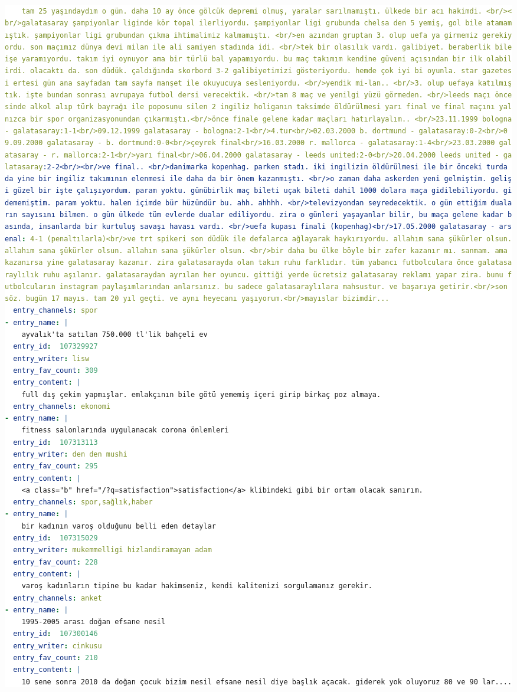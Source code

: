 ```yaml
    tam 25 yaşındaydım o gün. daha 10 ay önce gölcük depremi olmuş, yaralar sarılmamıştı. ülkede bir acı hakimdi. <br/><br/>galatasaray şampiyonlar liginde kör topal ilerliyordu. şampiyonlar ligi grubunda chelsa den 5 yemiş, gol bile atamamıştık. şampiyonlar ligi grubundan çıkma ihtimalimiz kalmamıştı. <br/>en azından gruptan 3. olup uefa ya girmemiz gerekiyordu. son maçımız dünya devi milan ile ali samiyen stadında idi. <br/>tek bir olasılık vardı. galibiyet. beraberlik bile işe yaramıyordu. takım iyi oynuyor ama bir türlü bal yapamıyordu. bu maç takımım kendine güveni açısından bir ilk olabilirdi. olacaktı da. son düdük. çaldığında skorbord 3-2 galibiyetimizi gösteriyordu. hemde çok iyi bi oyunla. star gazetesi ertesi gün ana sayfadan tam sayfa manşet ile okuyucuya sesleniyordu. <br/>yendik mi-lan.. <br/>3. olup uefaya katılmıştık. işte bundan sonrası avrupaya futbol dersi verecektik. <br/>tam 8 maç ve yenilgi yüzü görmeden. <br/>leeds maçı öncesinde alkol alıp türk bayrağı ile poposunu silen 2 ingiliz holiganın taksimde öldürülmesi yarı final ve final maçını yalnızca bir spor organizasyonundan çıkarmıştı.<br/>önce finale gelene kadar maçları hatırlayalım.. <br/>23.11.1999 bologna - galatasaray:1-1<br/>09.12.1999 galatasaray - bologna:2-1<br/>4.tur<br/>02.03.2000 b. dortmund - galatasaray:0-2<br/>09.09.2000 galatasaray - b. dortmund:0-0<br/>çeyrek final<br/>16.03.2000 r. mallorca - galatasaray:1-4<br/>23.03.2000 galatasaray - r. mallorca:2-1<br/>yarı final<br/>06.04.2000 galatasaray - leeds united:2-0<br/>20.04.2000 leeds united - galatasaray:2-2<br/><br/>ve final.. <br/>danimarka kopenhag. parken stadı. iki ingilizin öldürülmesi ile bir önceki turda da yine bir ingiliz takımının elenmesi ile daha da bir önem kazanmıştı. <br/>o zaman daha askerden yeni gelmiştim. gelişi güzel bir işte çalışıyordum. param yoktu. günübirlik maç bileti uçak bileti dahil 1000 dolara maça gidilebiliyordu. gidememiştim. param yoktu. halen içimde bür hüzündür bu. ahh. ahhhh. <br/>televizyondan seyredecektik. o gün ettiğim duaların sayısını bilmem. o gün ülkede tüm evlerde dualar ediliyordu. zira o günleri yaşayanlar bilir, bu maça gelene kadar basında, insanlarda bir kurtuluş savaşı havası vardı. <br/>uefa kupası finali (kopenhag)<br/>17.05.2000 galatasaray - arsenal: 4-1 (penaltılarla)<br/>ve trt spikeri son düdük ile defalarca ağlayarak haykırıyordu. allahım sana şükürler olsun. allahım sana şükürler olsun. allahım sana şükürler olsun. <br/>bir daha bu ülke böyle bir zafer kazanır mı. sanmam. ama kazanırsa yine galatasaray kazanır. zira galatasarayda olan takım ruhu farklıdır. tüm yabancı futbolculara önce galatasaraylılık ruhu aşılanır. galatasaraydan ayrılan her oyuncu. gittiği yerde ücretsiz galatasaray reklamı yapar zira. bunu futbolcuların instagram paylaşımlarından anlarsınız. bu sadece galatasaraylılara mahsustur. ve başarıya getirir.<br/>son söz. bugün 17 mayıs. tam 20 yıl geçti. ve aynı heyecanı yaşıyorum.<br/>mayıslar bizimdir...
  entry_channels: spor
- entry_name: |
    ayvalık'ta satılan 750.000 tl'lik bahçeli ev
  entry_id:  107329927
  entry_writer: lisw
  entry_fav_count: 309
  entry_content: |
    full dış çekim yapmışlar. emlakçının bile götü yememiş içeri girip birkaç poz almaya.
  entry_channels: ekonomi
- entry_name: |
    fitness salonlarında uygulanacak corona önlemleri
  entry_id:  107313113
  entry_writer: den den mushi
  entry_fav_count: 295
  entry_content: |
    <a class="b" href="/?q=satisfaction">satisfaction</a> klibindeki gibi bir ortam olacak sanırım.
  entry_channels: spor,sağlık,haber
- entry_name: |
    bir kadının varoş olduğunu belli eden detaylar
  entry_id:  107315029
  entry_writer: mukemmelligi hizlandiramayan adam
  entry_fav_count: 228
  entry_content: |
    varoş kadınların tipine bu kadar hakimseniz, kendi kalitenizi sorgulamanız gerekir.
  entry_channels: anket
- entry_name: |
    1995-2005 arası doğan efsane nesil
  entry_id:  107300146
  entry_writer: cinkusu
  entry_fav_count: 210
  entry_content: |
    10 sene sonra 2010 da doğan çocuk bizim nesil efsane nesil diye başlık açacak. giderek yok oluyoruz 80 ve 90 lar....
```